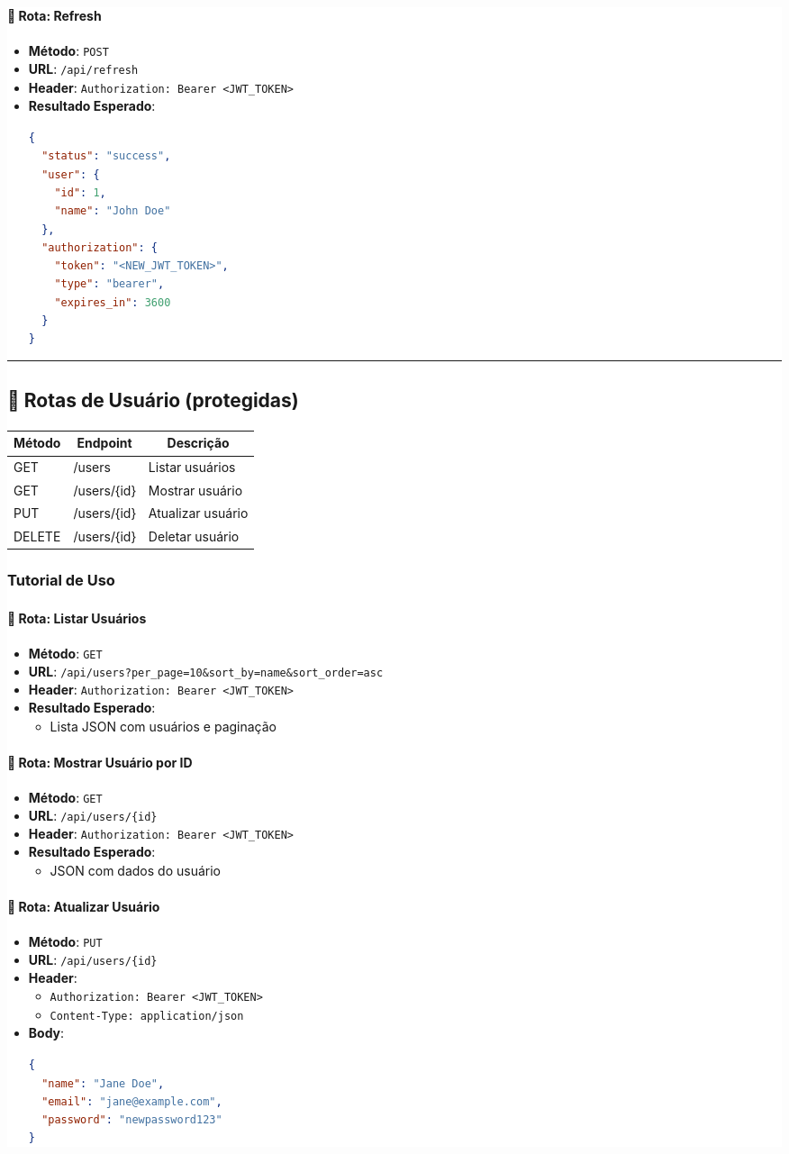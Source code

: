 #### 📍 Rota: **Refresh**
- **Método**: `POST`
- **URL**: `/api/refresh`
- **Header**: `Authorization: Bearer <JWT_TOKEN>`
- **Resultado Esperado**:
  ```json
  {
    "status": "success",
    "user": {
      "id": 1,
      "name": "John Doe"
    },
    "authorization": {
      "token": "<NEW_JWT_TOKEN>",
      "type": "bearer",
      "expires_in": 3600
    }
  }
  ```

---

## 👤 Rotas de Usuário (protegidas)

| Método | Endpoint         | Descrição                |
|--------|------------------|--------------------------|
| GET    | /users           | Listar usuários          |
| GET    | /users/{id}      | Mostrar usuário          |
| PUT    | /users/{id}      | Atualizar usuário        |
| DELETE | /users/{id}      | Deletar usuário          |

### Tutorial de Uso

#### 📍 Rota: **Listar Usuários**
- **Método**: `GET`
- **URL**: `/api/users?per_page=10&sort_by=name&sort_order=asc`
- **Header**: `Authorization: Bearer <JWT_TOKEN>`
- **Resultado Esperado**:
  - Lista JSON com usuários e paginação

#### 📍 Rota: **Mostrar Usuário por ID**
- **Método**: `GET`
- **URL**: `/api/users/{id}`
- **Header**: `Authorization: Bearer <JWT_TOKEN>`
- **Resultado Esperado**:
  - JSON com dados do usuário

#### 📍 Rota: **Atualizar Usuário**
- **Método**: `PUT`
- **URL**: `/api/users/{id}`
- **Header**:
  - `Authorization: Bearer <JWT_TOKEN>`
  - `Content-Type: application/json`
- **Body**:
  ```json
  {
    "name": "Jane Doe",
    "email": "jane@example.com",
    "password": "newpassword123"
  }
  ```